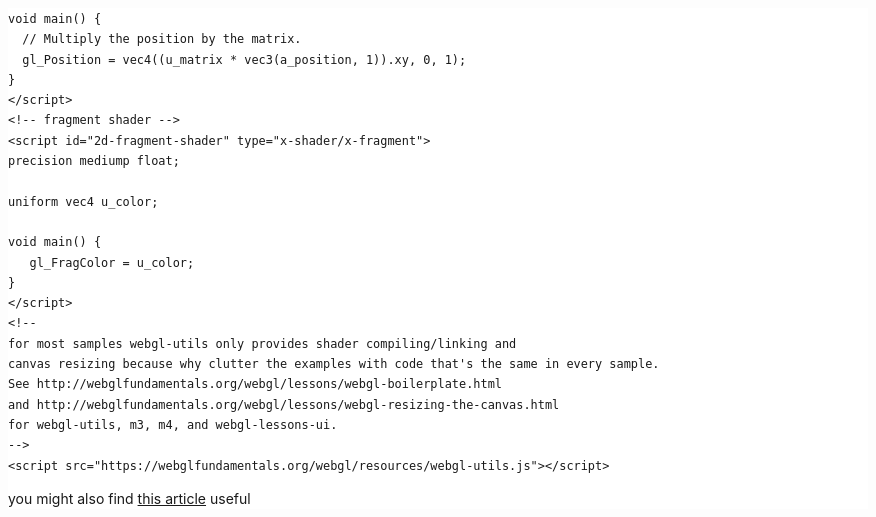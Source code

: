     void main() {
      // Multiply the position by the matrix.
      gl_Position = vec4((u_matrix * vec3(a_position, 1)).xy, 0, 1);
    }
    </script>
    <!-- fragment shader -->
    <script id="2d-fragment-shader" type="x-shader/x-fragment">
    precision mediump float;

    uniform vec4 u_color;

    void main() {
       gl_FragColor = u_color;
    }
    </script>
    <!--
    for most samples webgl-utils only provides shader compiling/linking and
    canvas resizing because why clutter the examples with code that's the same in every sample.
    See http://webglfundamentals.org/webgl/lessons/webgl-boilerplate.html
    and http://webglfundamentals.org/webgl/lessons/webgl-resizing-the-canvas.html
    for webgl-utils, m3, m4, and webgl-lessons-ui.
    -->
    <script src="https://webglfundamentals.org/webgl/resources/webgl-utils.js"></script>




you might also find [this article](https://webglfundamentals.org/webgl/lessons/webgl-2d-matrix-stack.html) useful
